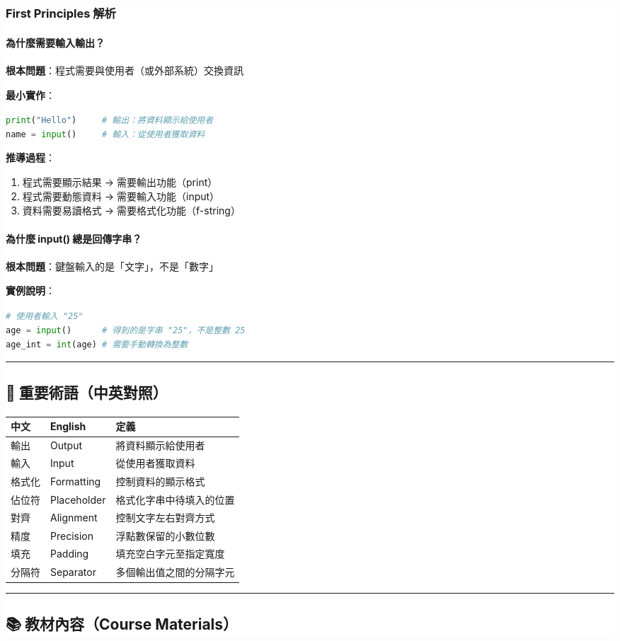 ```
```

### First Principles 解析

#### 為什麼需要輸入輸出？
**根本問題**：程式需要與使用者（或外部系統）交換資訊

**最小實作**：
```python
print("Hello")     # 輸出：將資料顯示給使用者
name = input()     # 輸入：從使用者獲取資料
```

**推導過程**：
1. 程式需要顯示結果 → 需要輸出功能（print）
2. 程式需要動態資料 → 需要輸入功能（input）
3. 資料需要易讀格式 → 需要格式化功能（f-string）

#### 為什麼 input() 總是回傳字串？
**根本問題**：鍵盤輸入的是「文字」，不是「數字」

**實例說明**：
```python
# 使用者輸入 "25"
age = input()      # 得到的是字串 "25"，不是整數 25
age_int = int(age) # 需要手動轉換為整數
```

---

## 📖 重要術語（中英對照）

| 中文 | English | 定義 |
|:-----|:--------|:-----|
| 輸出 | Output | 將資料顯示給使用者 |
| 輸入 | Input | 從使用者獲取資料 |
| 格式化 | Formatting | 控制資料的顯示格式 |
| 佔位符 | Placeholder | 格式化字串中待填入的位置 |
| 對齊 | Alignment | 控制文字左右對齊方式 |
| 精度 | Precision | 浮點數保留的小數位數 |
| 填充 | Padding | 填充空白字元至指定寬度 |
| 分隔符 | Separator | 多個輸出值之間的分隔字元 |

---

## 📚 教材內容（Course Materials）
